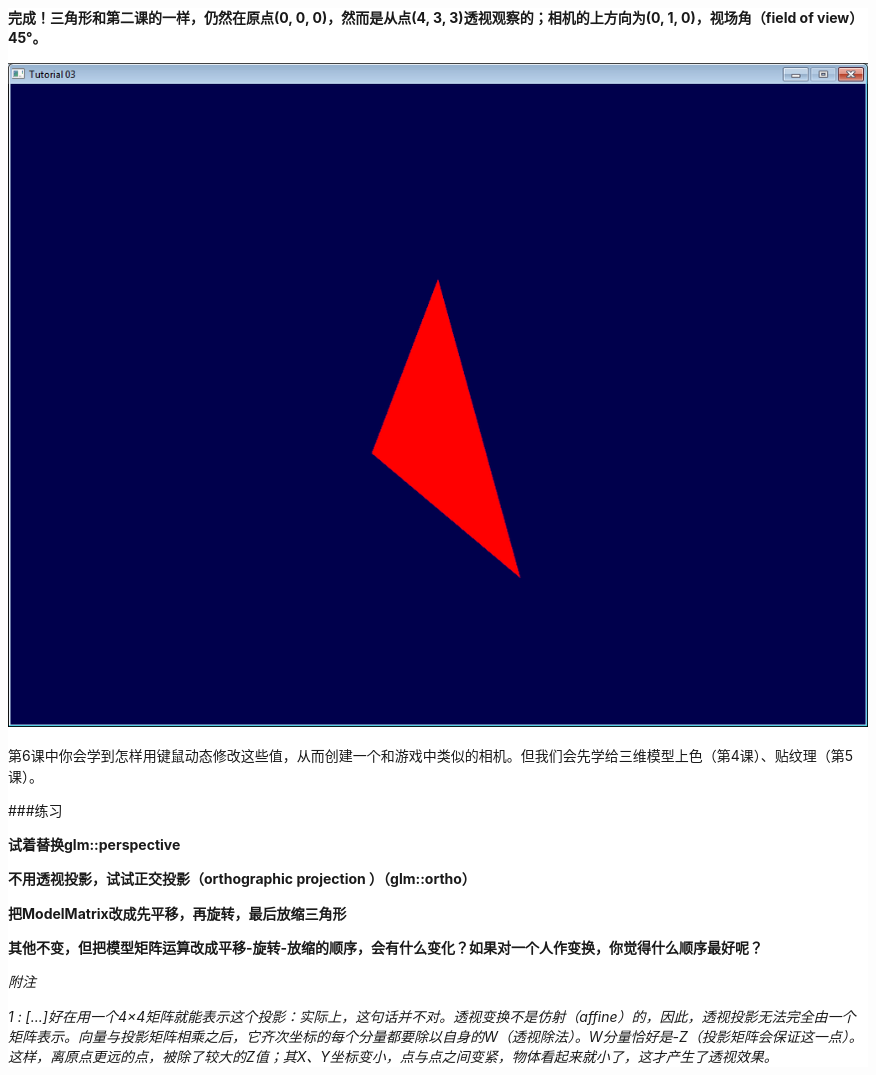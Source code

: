 **完成！三角形和第二课的一样，仍然在原点(0, 0, 0)，然而是从点(4, 3, 3)透视观察的；相机的上方向为(0, 1, 0)，视场角（field of view）45°。**

![perspective_red_triangle](res/perspective_red_triangle.png)

第6课中你会学到怎样用键鼠动态修改这些值，从而创建一个和游戏中类似的相机。但我们会先学给三维模型上色（第4课）、贴纹理（第5课）。

###练习

**试着替换glm::perspective**

**不用透视投影，试试正交投影（orthographic projection ）（glm::ortho）**

**把ModelMatrix改成先平移，再旋转，最后放缩三角形**

**其他不变，但把模型矩阵运算改成平移-旋转-放缩的顺序，会有什么变化？如果对一个人作变换，你觉得什么顺序最好呢？**

*附注*
 
 
*1 : [...]好在用一个4×4矩阵就能表示这个投影：实际上，这句话并不对。透视变换不是仿射（affine）的，因此，透视投影无法完全由一个矩阵表示。向量与投影矩阵相乘之后，它齐次坐标的每个分量都要除以自身的W（透视除法）。W分量恰好是-Z（投影矩阵会保证这一点）。这样，离原点更远的点，被除了较大的Z值；其X、Y坐标变小，点与点之间变紧，物体看起来就小了，这才产生了透视效果。*

